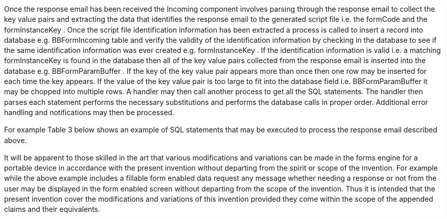 Once the response email has been received the Incoming component involves parsing through the response email to collect the key value pairs and extracting the data that identifies the response email to the generated script file i.e. the formCode and the formInstanceKey . Once the script file identification information has been extracted a process is called to insert a record into database e.g. BBFormIncoming table and verify the validity of the identification information by checking in the database to see if the same identification information was ever created e.g. formInstanceKey . If the identification information is valid i.e. a matching formInstanceKey is found in the database then all of the key value pairs collected from the response email is inserted into the database e.g. BBFormParamBuffer . If the key of the key value pair appears more than once then one row may be inserted for each time the key appears. If the value of the key value pair is too large to fit into the database field i.e. BBFormParamBuffer it may be chopped into multiple rows. A handler may then call another process to get all the SQL statements. The handler then parses each statement performs the necessary substitutions and performs the database calls in proper order. Additional error handling and notifications may then be processed.

For example Table 3 below shows an example of SQL statements that may be executed to process the response email described above.

It will be apparent to those skilled in the art that various modifications and variations can be made in the forms engine for a portable device in accordance with the present invention without departing from the spirit or scope of the invention. For example while the above example includes a fillable form enabled data request any message whether needing a response or not from the user may be displayed in the form enabled screen without departing from the scope of the invention. Thus it is intended that the present invention cover the modifications and variations of this invention provided they come within the scope of the appended claims and their equivalents.

